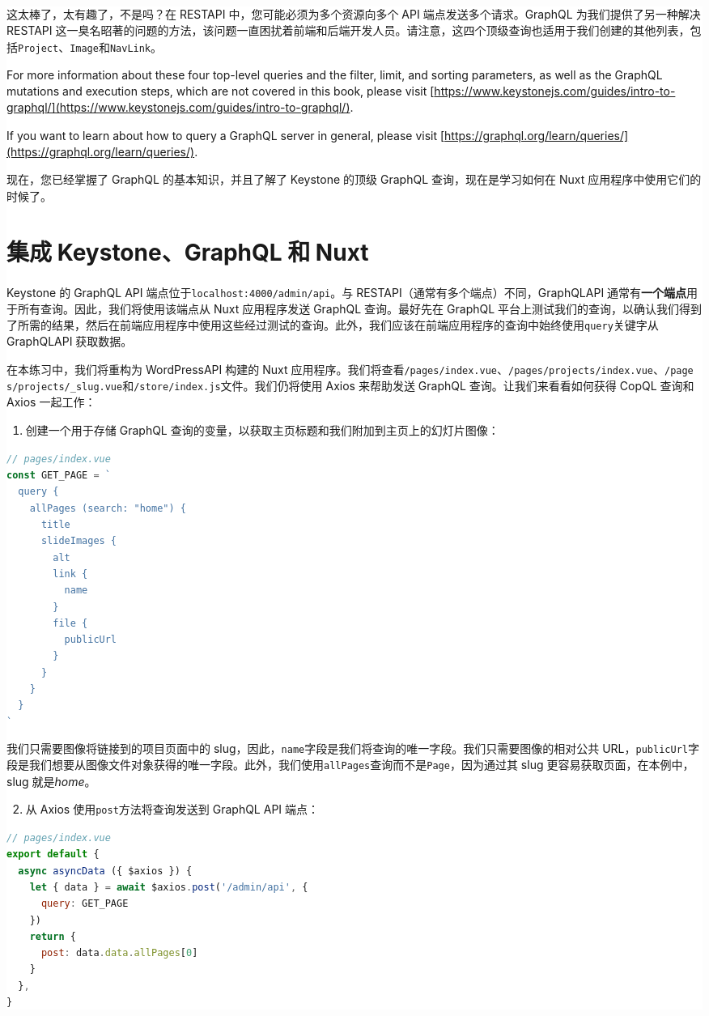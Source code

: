 这太棒了，太有趣了，不是吗？在 RESTAPI 中，您可能必须为多个资源向多个 API 端点发送多个请求。GraphQL 为我们提供了另一种解决 RESTAPI 这一臭名昭著的问题的方法，该问题一直困扰着前端和后端开发人员。请注意，这四个顶级查询也适用于我们创建的其他列表，包括`Project`、`Image`和`NavLink`。

For more information about these four top-level queries and the filter, limit, and sorting parameters, as well as the GraphQL mutations and execution steps, which are not covered in this book, please visit [https://www.keystonejs.com/guides/intro-to-graphql/](https://www.keystonejs.com/guides/intro-to-graphql/).

If you want to learn about how to query a GraphQL server in general, please visit [https://graphql.org/learn/queries/](https://graphql.org/learn/queries/).

现在，您已经掌握了 GraphQL 的基本知识，并且了解了 Keystone 的顶级 GraphQL 查询，现在是学习如何在 Nuxt 应用程序中使用它们的时候了。

# 集成 Keystone、GraphQL 和 Nuxt

Keystone 的 GraphQL API 端点位于`localhost:4000/admin/api`。与 RESTAPI（通常有多个端点）不同，GraphQLAPI 通常有**一个端点**用于所有查询。因此，我们将使用该端点从 Nuxt 应用程序发送 GraphQL 查询。最好先在 GraphQL 平台上测试我们的查询，以确认我们得到了所需的结果，然后在前端应用程序中使用这些经过测试的查询。此外，我们应该在前端应用程序的查询中始终使用`query`关键字从 GraphQLAPI 获取数据。

在本练习中，我们将重构为 WordPressAPI 构建的 Nuxt 应用程序。我们将查看`/pages/index.vue`、`/pages/projects/index.vue`、`/pages/projects/_slug.vue`和`/store/index.js`文件。我们仍将使用 Axios 来帮助发送 GraphQL 查询。让我们来看看如何获得 CopQL 查询和 Axios 一起工作：

1.  创建一个用于存储 GraphQL 查询的变量，以获取主页标题和我们附加到主页上的幻灯片图像：

```js
// pages/index.vue
const GET_PAGE = `
  query {
    allPages (search: "home") {
      title
      slideImages {
        alt
        link {
          name
        }
        file {
          publicUrl
        }
      }
    }
  }
`
```

我们只需要图像将链接到的项目页面中的 slug，因此，`name`字段是我们将查询的唯一字段。我们只需要图像的相对公共 URL，`publicUrl`字段是我们想要从图像文件对象获得的唯一字段。此外，我们使用`allPages`查询而不是`Page`，因为通过其 slug 更容易获取页面，在本例中，slug 就是*home*。

2.  从 Axios 使用`post`方法将查询发送到 GraphQL API 端点：

```js
// pages/index.vue
export default {
  async asyncData ({ $axios }) {
    let { data } = await $axios.post('/admin/api', {
      query: GET_PAGE
    })
    return {
      post: data.data.allPages[0]
    }
  },
}
```
